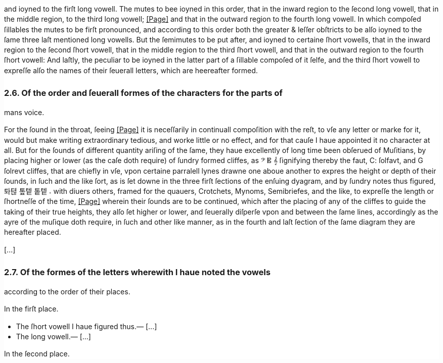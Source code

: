 and ioyned to the firſt long vowell. The mutes to bee ioyned in this or­der,
that in the inward region to the ſecond long vowell, that in the mid­dle
region, to the third long vowell;
[[Page]](http://eebo.chadwyck.com/downloadtiff?vid=2728&page=23) and that in
the outward region to the fourth long vowell. In which compoſed ſillables the
mutes to be firſt pronounced, and according to this order both the greater &
leſſer obſtricts to be alſo ioyned to the ſame three laſt mentioned long
vow­ells. But the ſemimutes to be put af­ter, and ioyned to certaine ſhort
vowells, that in the inward region to the ſecond ſhort vowell, that in the
middle region to the third ſhort vowell, and that in the outward re­gion to
the fourth ſhort vowell: And laſtly, the peculiar to be ioyned in the latter
part of a ſillable compoſed of it ſelfe, and the third ſhort vowell to
expreſſe alſo the names of their ſe­uerall letters, which are heereafter
formed.

### 2.6. Of the order and ſeuerall formes of the characters for the parts of
mans voice.

For the ſound in the throat, ſeeing
[[Page]](http://eebo.chadwyck.com/downloadtiff?vid=2728&page=24) it is
neceſſarily in continuall com­poſition with the reſt, to vſe any let­ter or
marke for it, would but make writing extraordinary tedious, and worke little
or no effect, and for that cauſe I haue appointed it no chara­cter at all. But
for the ſounds of different quantity ariſing of the ſame, they haue
excellently of long time been obſerued of Muſitians, by placing higher or
lower (as the caſe doth require) of ſundry formed cliffes, as 𝄢 𝄡 𝄞
ſignifying thereby the faut, C: ſolfavt, and G ſolrevt cliffes, that are
chiefly in vſe, vpon certaine parralell lynes drawne one aboue a­nother to
expres the height or depth of their ſounds, in ſuch and the like ſort, as is
ſet downe in the three firſt ſections of the enſuing dyagram, and by ſundry
notes thus figured, 톼텮 톺텥 톹텥 𝆹 with diuers others, framed for the quauers,
Crotchets, Mynoms, Semi­briefes, and the like, to expreſſe the length or
ſhortneſſe of the time,
[[Page]](http://eebo.chadwyck.com/downloadtiff?vid=2728&page=24) wherein their
ſounds are to be con­tinued, which after the placing of any of the cliffes to
guide the taking of their true heights, they alſo ſet high­er or lower, and
ſeuerally diſperſe vpon and between the ſame lines, accordingly as the ayre of
the mu­ſique doth require, in ſuch and other like manner, as in the fourth and
laſt ſection of the ſame diagram they are hereafter placed.

[...]

### 2.7. Of the formes of the letters wherewith I haue noted the vowels
accor­ding to the order of their places.

In the firſt place.

  * The ſhort vowell I haue figured thus.— [...]
  * The long vowell.— [...]

In the ſecond place.
